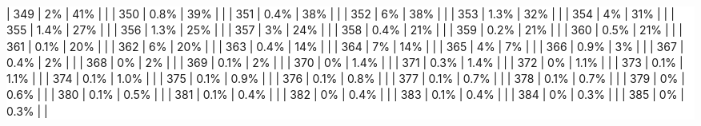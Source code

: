 | 349 | 2% | 41% |  |
| 350 | 0.8% | 39% |  |
| 351 | 0.4% | 38% |  |
| 352 | 6% | 38% |  |
| 353 | 1.3% | 32% |  |
| 354 | 4% | 31% |  |
| 355 | 1.4% | 27% |  |
| 356 | 1.3% | 25% |  |
| 357 | 3% | 24% |  |
| 358 | 0.4% | 21% |  |
| 359 | 0.2% | 21% |  |
| 360 | 0.5% | 21% |  |
| 361 | 0.1% | 20% |  |
| 362 | 6% | 20% |  |
| 363 | 0.4% | 14% |  |
| 364 | 7% | 14% |  |
| 365 | 4% | 7% |  |
| 366 | 0.9% | 3% |  |
| 367 | 0.4% | 2% |  |
| 368 | 0% | 2% |  |
| 369 | 0.1% | 2% |  |
| 370 | 0% | 1.4% |  |
| 371 | 0.3% | 1.4% |  |
| 372 | 0% | 1.1% |  |
| 373 | 0.1% | 1.1% |  |
| 374 | 0.1% | 1.0% |  |
| 375 | 0.1% | 0.9% |  |
| 376 | 0.1% | 0.8% |  |
| 377 | 0.1% | 0.7% |  |
| 378 | 0.1% | 0.7% |  |
| 379 | 0% | 0.6% |  |
| 380 | 0.1% | 0.5% |  |
| 381 | 0.1% | 0.4% |  |
| 382 | 0% | 0.4% |  |
| 383 | 0.1% | 0.4% |  |
| 384 | 0% | 0.3% |  |
| 385 | 0% | 0.3% |  |